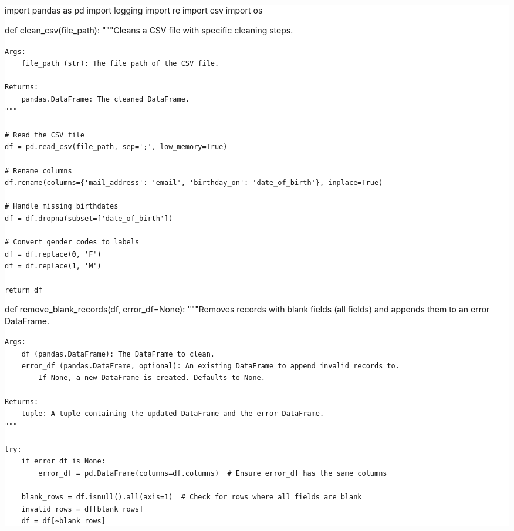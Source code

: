 import pandas as pd
import logging
import re
import csv
import os

def clean_csv(file_path):
    """Cleans a CSV file with specific cleaning steps.

    Args:
        file_path (str): The file path of the CSV file.

    Returns:
        pandas.DataFrame: The cleaned DataFrame.
    """

    # Read the CSV file
    df = pd.read_csv(file_path, sep=';', low_memory=True)

    # Rename columns
    df.rename(columns={'mail_address': 'email', 'birthday_on': 'date_of_birth'}, inplace=True)

    # Handle missing birthdates
    df = df.dropna(subset=['date_of_birth'])

    # Convert gender codes to labels
    df = df.replace(0, 'F')
    df = df.replace(1, 'M')

    return df


def remove_blank_records(df, error_df=None):
    """Removes records with blank fields (all fields) and appends them to an error DataFrame.

    Args:
        df (pandas.DataFrame): The DataFrame to clean.
        error_df (pandas.DataFrame, optional): An existing DataFrame to append invalid records to.
            If None, a new DataFrame is created. Defaults to None.

    Returns:
        tuple: A tuple containing the updated DataFrame and the error DataFrame.
    """

    try:
        if error_df is None:
            error_df = pd.DataFrame(columns=df.columns)  # Ensure error_df has the same columns

        blank_rows = df.isnull().all(axis=1)  # Check for rows where all fields are blank
        invalid_rows = df[blank_rows]
        df = df[~blank_rows]
